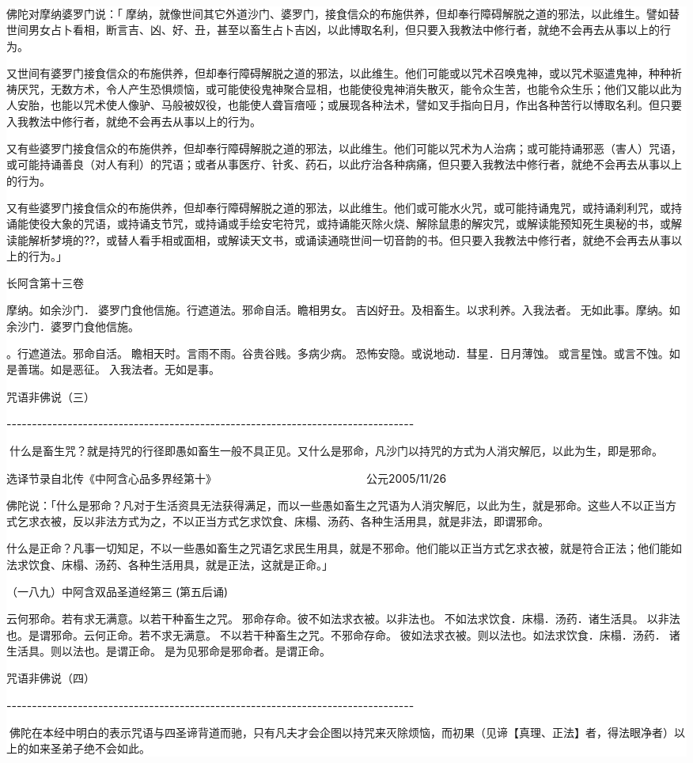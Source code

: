 佛陀对摩纳婆罗门说：「 摩纳，就像世间其它外道沙门、婆罗门，接食信众的布施供养，但却奉行障碍解脱之道的邪法，以此维生。譬如替世间男女占卜看相，断言吉、凶、好、丑，甚至以畜生占卜吉凶，以此博取名利，但只要入我教法中修行者，就绝不会再去从事以上的行为。

又世间有婆罗门接食信众的布施供养，但却奉行障碍解脱之道的邪法，以此维生。他们可能或以咒术召唤鬼神，或以咒术驱遣鬼神，种种祈祷厌咒，无数方术，令人产生恐惧烦恼，或可能使役鬼神聚合显相，也能使役鬼神消失散灭，能令众生苦，也能令众生乐；他们又能以此为人安胎，也能以咒术使人像驴、马般被奴役，也能使人聋盲瘖哑；或展现各种法术，譬如叉手指向日月，作出各种苦行以博取名利。但只要入我教法中修行者，就绝不会再去从事以上的行为。

又有些婆罗门接食信众的布施供养，但却奉行障碍解脱之道的邪法，以此维生。他们可能以咒术为人治病；或可能持诵邪恶（害人）咒语，或可能持诵善良（对人有利）的咒语；或者从事医疗、针炙、药石，以此疗治各种病痛，但只要入我教法中修行者，就绝不会再去从事以上的行为。

又有些婆罗门接食信众的布施供养，但却奉行障碍解脱之道的邪法，以此维生。他们或可能水火咒，或可能持诵鬼咒，或持诵刹利咒，或持诵能使役大象的咒语，或持诵支节咒，或持诵或手绘安宅符咒，或持诵能灭除火烧、解除鼠患的解灾咒，或解读能预知死生奥秘的书，或解读能解析梦境的??，或替人看手相或面相，或解读天文书，或诵读通晓世间一切音韵的书。但只要入我教法中修行者，就绝不会再去从事以上的行为。」

长阿含第十三卷

摩纳。如余沙门．
婆罗门食他信施。行遮道法。邪命自活。瞻相男女。
吉凶好丑。及相畜生。以求利养。入我法者。
无如此事。摩纳。如余沙门．婆罗门食他信施。

。行遮道法。邪命自活。
瞻相天时。言雨不雨。谷贵谷贱。多病少病。
恐怖安隐。或说地动．彗星．日月薄蚀。
或言星蚀。或言不蚀。如是善瑞。如是恶征。
入我法者。无如是事。

咒语非佛说（三）

\-\-\-\-\-\-\-\-\-\-\-\-\-\-\-\-\-\-\-\-\-\-\-\-\-\-\-\-\-\-\-\-\-\-\-\-\-\-\-\-\-\-\-\-\-\-\-\-\-\-\-\-\-\-\-\-\-\-\-\-\-\-\-\-\-\-\-\-\-\-\-\-\-\-\-\-\-\-\--

 什么是畜生咒？就是持咒的行径即愚如畜生一般不具正见。又什么是邪命，凡沙门以持咒的方式为人消灾解厄，以此为生，即是邪命。

选译节录自北传《中阿含心品多界经第十》　　　　　　　　　　　　　　公元2005/11/26

佛陀说：「什么是邪命？凡对于生活资具无法获得满足，而以一些愚如畜生之咒语为人消灾解厄，以此为生，就是邪命。这些人不以正当方式乞求衣被，反以非法方式为之，不以正当方式乞求饮食、床榻、汤药、各种生活用具，就是非法，即谓邪命。

什么是正命？凡事一切知足，不以一些愚如畜生之咒语乞求民生用具，就是不邪命。他们能以正当方式乞求衣被，就是符合正法；他们能如法求饮食、床榻、汤药、各种生活用具，就是正法，这就是正命。」

（一八九）中阿含双品圣道经第三
(第五后诵)

云何邪命。若有求无满意。以若干种畜生之咒。
邪命存命。彼不如法求衣被。以非法也。
不如法求饮食．床榻．汤药．诸生活具。
以非法也。是谓邪命。云何正命。若不求无满意。
不以若干种畜生之咒。不邪命存命。
彼如法求衣被。则以法也。如法求饮食．床榻．汤药．
诸生活具。则以法也。是谓正命。
是为见邪命是邪命者。是谓正命。

咒语非佛说（四）

\-\-\-\-\-\-\-\-\-\-\-\-\-\-\-\-\-\-\-\-\-\-\-\-\-\-\-\-\-\-\-\-\-\-\-\-\-\-\-\-\-\-\-\-\-\-\-\-\-\-\-\-\-\-\-\-\-\-\-\-\-\-\-\-\-\-\-\-\-\-\-\-\-\-\-\-\-\-\--

 佛陀在本经中明白的表示咒语与四圣谛背道而驰，只有凡夫才会企图以持咒来灭除烦恼，而初果（见谛【真理、正法】者，得法眼净者）以上的如来圣弟子绝不会如此。
